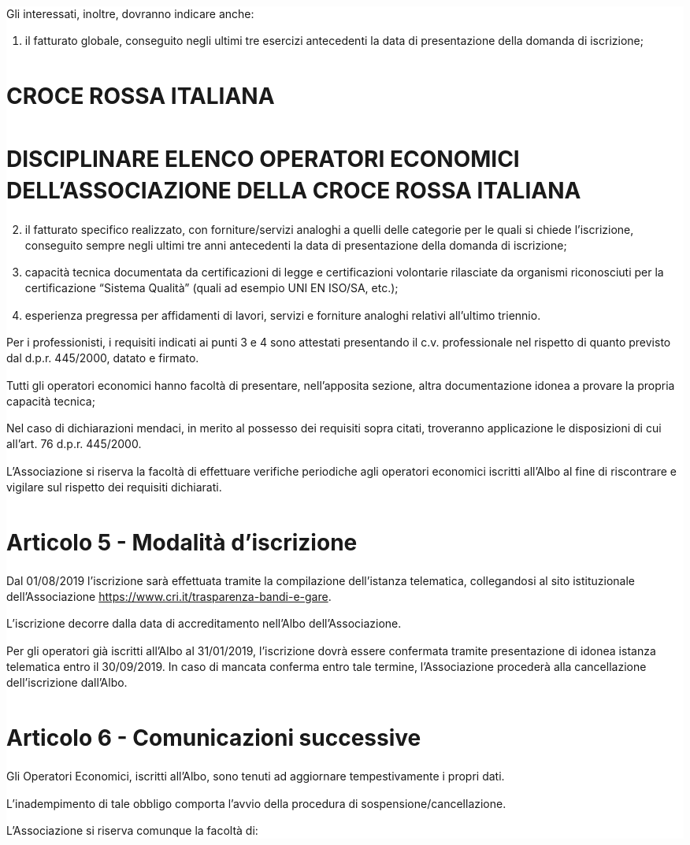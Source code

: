 Gli interessati, inoltre, dovranno indicare anche:

1. il fatturato globale, conseguito negli ultimi tre esercizi antecedenti la data di presentazione della domanda di iscrizione;

# CROCE ROSSA ITALIANA

# DISCIPLINARE ELENCO OPERATORI ECONOMICI DELL’ASSOCIAZIONE DELLA CROCE ROSSA ITALIANA

2. il fatturato specifico realizzato, con forniture/servizi analoghi a quelli delle categorie per le quali si chiede l’iscrizione, conseguito sempre negli ultimi tre anni antecedenti la data di presentazione della domanda di iscrizione;

3. capacità tecnica documentata da certificazioni di legge e certificazioni volontarie rilasciate da organismi riconosciuti per la certificazione “Sistema Qualità” (quali ad esempio UNI EN ISO/SA, etc.);

4. esperienza pregressa per affidamenti di lavori, servizi e forniture analoghi relativi all’ultimo triennio.

Per i professionisti, i requisiti indicati ai punti 3 e 4 sono attestati presentando il c.v. professionale nel rispetto di quanto previsto dal d.p.r. 445/2000, datato e firmato.

Tutti gli operatori economici hanno facoltà di presentare, nell’apposita sezione, altra documentazione idonea a provare la propria capacità tecnica;

Nel caso di dichiarazioni mendaci, in merito al possesso dei requisiti sopra citati, troveranno applicazione le disposizioni di cui all’art. 76 d.p.r. 445/2000.

L’Associazione si riserva la facoltà di effettuare verifiche periodiche agli operatori economici iscritti all’Albo al fine di riscontrare e vigilare sul rispetto dei requisiti dichiarati.

# Articolo 5 - Modalità d’iscrizione

Dal 01/08/2019 l’iscrizione sarà effettuata tramite la compilazione dell’istanza telematica, collegandosi al sito istituzionale dell’Associazione https://www.cri.it/trasparenza-bandi-e-gare.

L’iscrizione decorre dalla data di accreditamento nell’Albo dell’Associazione.

Per gli operatori già iscritti all’Albo al 31/01/2019, l’iscrizione dovrà essere confermata tramite presentazione di idonea istanza telematica entro il 30/09/2019. In caso di mancata conferma entro tale termine, l’Associazione procederà alla cancellazione dell’iscrizione dall’Albo.

# Articolo 6 - Comunicazioni successive

Gli Operatori Economici, iscritti all’Albo, sono tenuti ad aggiornare tempestivamente i propri dati.

L’inadempimento di tale obbligo comporta l’avvio della procedura di sospensione/cancellazione.

L’Associazione si riserva comunque la facoltà di:
